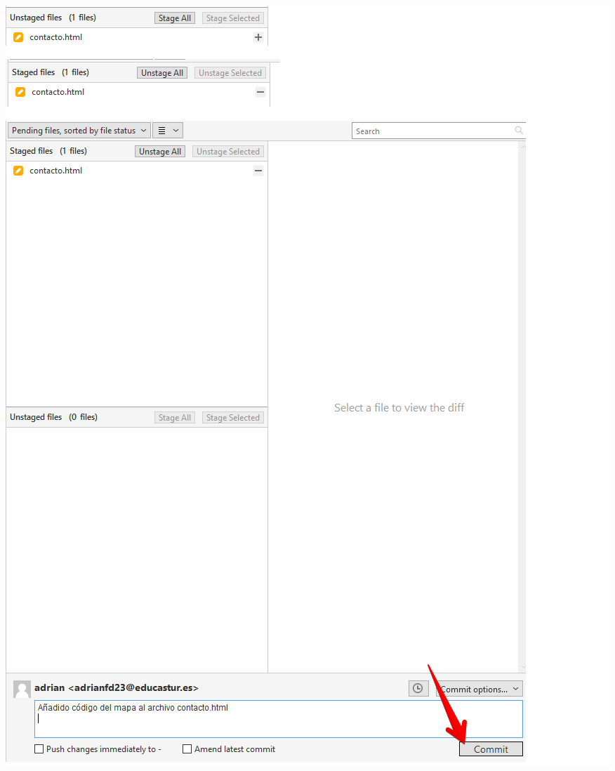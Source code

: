![image-20241122094812819](./Git-Tarea-Labowebs.assets/image-20241122094812819.png)

![image-20241122094826107](./Git-Tarea-Labowebs.assets/image-20241122094826107.png)

![image-20241122094922556](./Git-Tarea-Labowebs.assets/image-20241122094922556.png)
